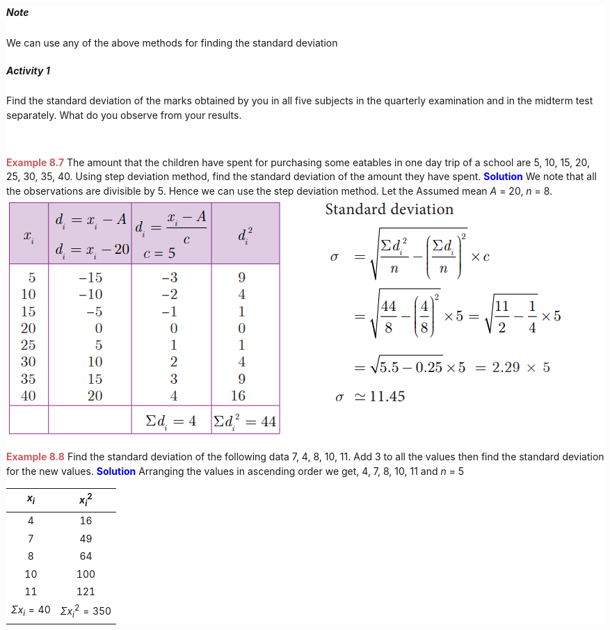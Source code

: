 
##### Note
We can use any of the above methods for finding the standard deviation

##### Activity 1

Find the standard deviation of the marks obtained by you in all five subjects in the quarterly examination and in the midterm test separately. What do you observe from your results.

<br>

**<span style="color:indianred">Example 8.7</span>** The amount that the children have spent for purchasing some eatables in 
one day trip of a school are 5, 10, 15, 20, 25, 30, 35, 40. Using step deviation method, find 
the standard deviation of the amount they have spent.
**<span style="color:blue">Solution</span>** We note that all the observations are divisible by 5. Hence we can use the step 
deviation method. Let the Assumed mean $A$ = 20, $n$ = 8.
![Alt text](image21.png)

**<span style="color:indianred">Example 8.8</span>** Find the standard deviation of the following data 7, 4, 8, 10, 11. Add 3 to all the values then find the standard deviation for the new values.
**<span style="color:blue">Solution</span>** Arranging the values in ascending order we get, 4, 7, 8, 10, 11 and $n$ = 5

| $x_{i}$ | $x_{i}^{2}$ |
| :---: | :---: |
| 4 | 16 |
| 7 | 49 |
| 8 | 64 |
| 10 | 100 |
| 11 | 121 |
| $\Sigma x_{i}=40$ | $\Sigma x_{i}^{2}=350$ |
